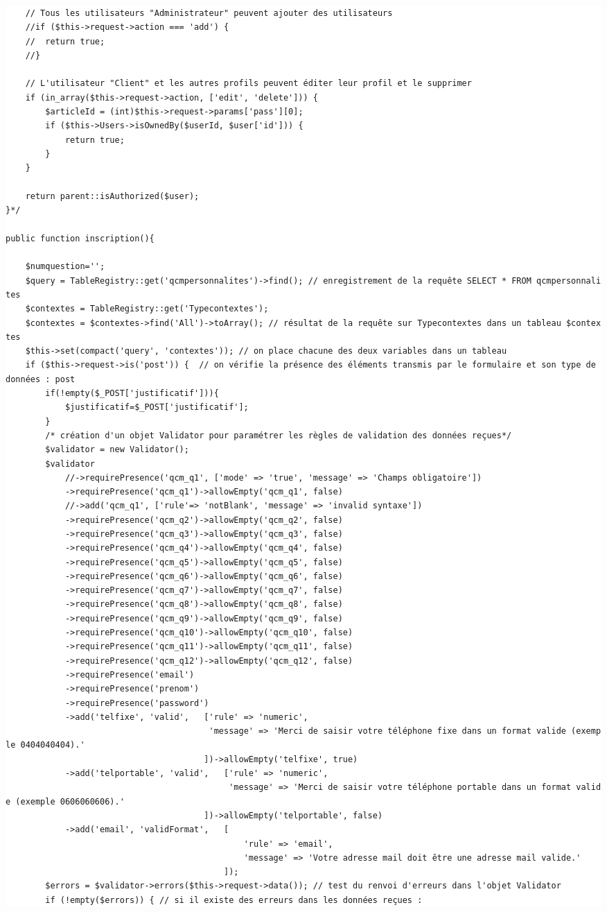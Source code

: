 		// Tous les utilisateurs "Administrateur" peuvent ajouter des utilisateurs
		//if ($this->request->action === 'add') {
		//	return true;
		//}

		// L'utilisateur "Client" et les autres profils peuvent éditer leur profil et le supprimer
		if (in_array($this->request->action, ['edit', 'delete'])) {
			$articleId = (int)$this->request->params['pass'][0];
			if ($this->Users->isOwnedBy($userId, $user['id'])) {
				return true;
			}
		}

		return parent::isAuthorized($user);
	}*/

	public function inscription(){

		$numquestion='';
		$query = TableRegistry::get('qcmpersonnalites')->find(); // enregistrement de la requête SELECT * FROM qcmpersonnalites
		$contextes = TableRegistry::get('Typecontextes');
		$contextes = $contextes->find('All')->toArray(); // résultat de la requête sur Typecontextes dans un tableau $contextes
		$this->set(compact('query', 'contextes')); // on place chacune des deux variables dans un tableau
		if ($this->request->is('post')) {  // on vérifie la présence des éléments transmis par le formulaire et son type de données : post
			if(!empty($_POST['justificatif'])){
				$justificatif=$_POST['justificatif'];
			}
			/* création d'un objet Validator pour paramétrer les règles de validation des données reçues*/
			$validator = new Validator();
			$validator
				//->requirePresence('qcm_q1', ['mode' => 'true', 'message' => 'Champs obligatoire'])
				->requirePresence('qcm_q1')->allowEmpty('qcm_q1', false)
				//->add('qcm_q1', ['rule'=> 'notBlank', 'message' => 'invalid syntaxe'])
				->requirePresence('qcm_q2')->allowEmpty('qcm_q2', false)
				->requirePresence('qcm_q3')->allowEmpty('qcm_q3', false)
				->requirePresence('qcm_q4')->allowEmpty('qcm_q4', false)
				->requirePresence('qcm_q5')->allowEmpty('qcm_q5', false)
				->requirePresence('qcm_q6')->allowEmpty('qcm_q6', false)
				->requirePresence('qcm_q7')->allowEmpty('qcm_q7', false)
				->requirePresence('qcm_q8')->allowEmpty('qcm_q8', false)
				->requirePresence('qcm_q9')->allowEmpty('qcm_q9', false)
				->requirePresence('qcm_q10')->allowEmpty('qcm_q10', false)
				->requirePresence('qcm_q11')->allowEmpty('qcm_q11', false)
				->requirePresence('qcm_q12')->allowEmpty('qcm_q12', false)
				->requirePresence('email')
				->requirePresence('prenom')
				->requirePresence('password')
				->add('telfixe', 'valid', 	['rule' => 'numeric',
											 'message' => 'Merci de saisir votre téléphone fixe dans un format valide (exemple 0404040404).'
											])->allowEmpty('telfixe', true)
				->add('telportable', 'valid', 	['rule' => 'numeric',
												 'message' => 'Merci de saisir votre téléphone portable dans un format valide (exemple 0606060606).'
											])->allowEmpty('telportable', false)
				->add('email', 'validFormat', 	[
													'rule' => 'email',
													'message' => 'Votre adresse mail doit être une adresse mail valide.'
												]);
			$errors = $validator->errors($this->request->data()); // test du renvoi d'erreurs dans l'objet Validator
			if (!empty($errors)) { // si il existe des erreurs dans les données reçues :
